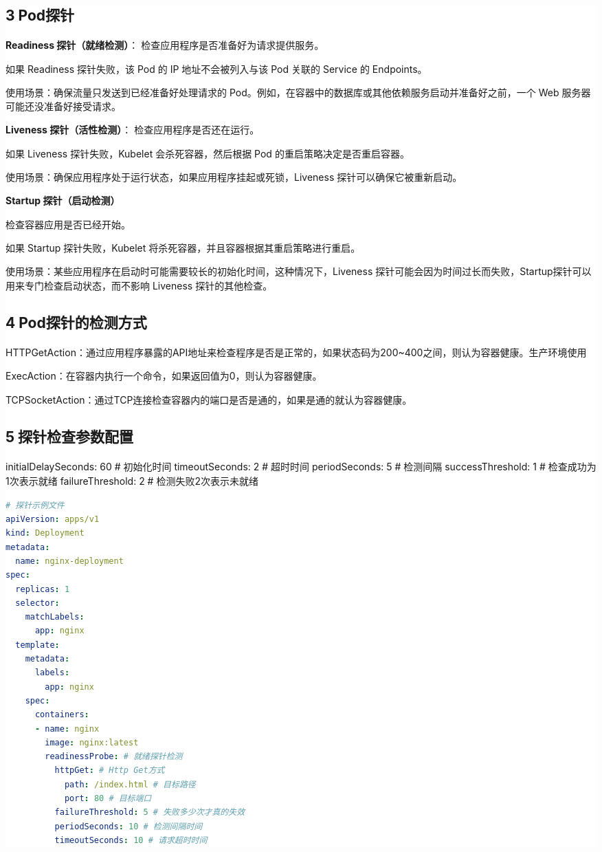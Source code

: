 

## 3 Pod探针

**Readiness 探针（就绪检测）**：
检查应用程序是否准备好为请求提供服务。

如果 Readiness 探针失败，该 Pod 的 IP 地址不会被列入与该 Pod 关联的 Service 的 Endpoints。

使用场景：确保流量只发送到已经准备好处理请求的 Pod。例如，在容器中的数据库或其他依赖服务启动并准备好之前，一个 Web 服务器可能还没准备好接受请求。

**Liveness 探针（活性检测）**：
检查应用程序是否还在运行。

如果 Liveness 探针失败，Kubelet 会杀死容器，然后根据 Pod 的重启策略决定是否重启容器。

使用场景：确保应用程序处于运行状态，如果应用程序挂起或死锁，Liveness 探针可以确保它被重新启动。

**Startup 探针（启动检测）**

检查容器应用是否已经开始。

如果 Startup 探针失败，Kubelet 将杀死容器，并且容器根据其重启策略进行重启。

使用场景：某些应用程序在启动时可能需要较长的初始化时间，这种情况下，Liveness 探针可能会因为时间过长而失败，Startup探针可以用来专门检查启动状态，而不影响 Liveness 探针的其他检查。

## 4 Pod探针的检测方式

HTTPGetAction：通过应用程序暴露的API地址来检查程序是否是正常的，如果状态码为200~400之间，则认为容器健康。生产环境使用

ExecAction：在容器内执行一个命令，如果返回值为0，则认为容器健康。

TCPSocketAction：通过TCP连接检查容器内的端口是否是通的，如果是通的就认为容器健康。

## 5 探针检查参数配置

initialDelaySeconds: 60    # 初始化时间
timeoutSeconds: 2   # 超时时间
periodSeconds: 5    # 检测间隔
successThreshold: 1 # 检查成功为1次表示就绪
failureThreshold: 2 # 检测失败2次表示未就绪

```yaml
# 探针示例文件
apiVersion: apps/v1
kind: Deployment
metadata:
  name: nginx-deployment
spec:
  replicas: 1
  selector:
    matchLabels:
      app: nginx
  template:
    metadata:
      labels:
        app: nginx
    spec:
      containers:
      - name: nginx
        image: nginx:latest
        readinessProbe: # 就绪探针检测
          httpGet: # Http Get方式
            path: /index.html # 目标路径
            port: 80 # 目标端口
          failureThreshold: 5 # 失败多少次才真的失效
          periodSeconds: 10 # 检测间隔时间
          timeoutSeconds: 10 # 请求超时时间
```